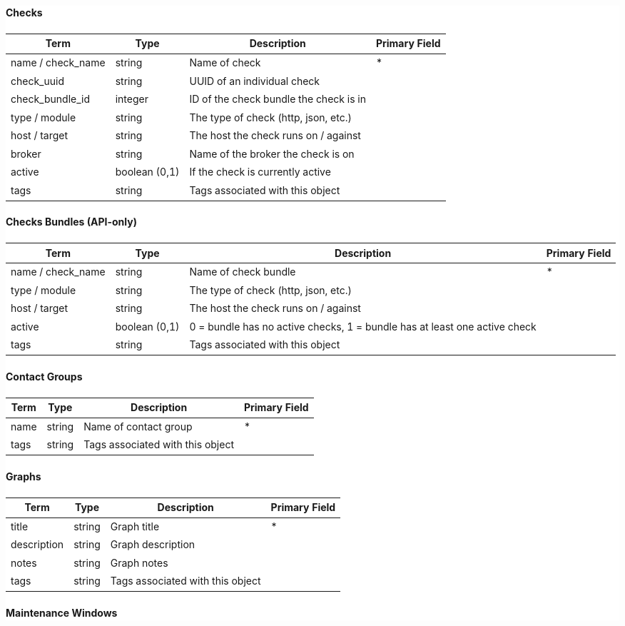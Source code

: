 #### Checks

|Term|Type|Description|Primary Field|
|---|---|---|---|
|name / check_name|string|Name of check|*|
|check_uuid|string|UUID of an individual check||
|check_bundle_id|integer|ID of the check bundle the check is in||
|type / module|string|The type of check (http, json, etc.)||
|host / target|string|The host the check runs on / against||
|broker|string|Name of the broker the check is on||
|active|boolean (0,1)|If the check is currently active||
|tags|string|Tags associated with this object||

#### Checks Bundles (API-only)

|Term|Type|Description|Primary Field|
|---|---|---|---|
|name / check_name|string|Name of check bundle|*|
|type / module|string|The type of check (http, json, etc.)||
|host / target|string|The host the check runs on / against||
|active|boolean (0,1)|0 = bundle has no active checks, 1 = bundle has at least one active check||
|tags|string|Tags associated with this object||

#### Contact Groups

|Term|Type|Description|Primary Field|
|---|---|---|---|
|name|string|Name of contact group|*|
|tags|string|Tags associated with this object||

#### Graphs

|Term|Type|Description|Primary Field|
|---|---|---|---|
|title|string|Graph title|*|
|description|string|Graph description||
|notes|string|Graph notes||
|tags|string|Tags associated with this object||

#### Maintenance Windows
